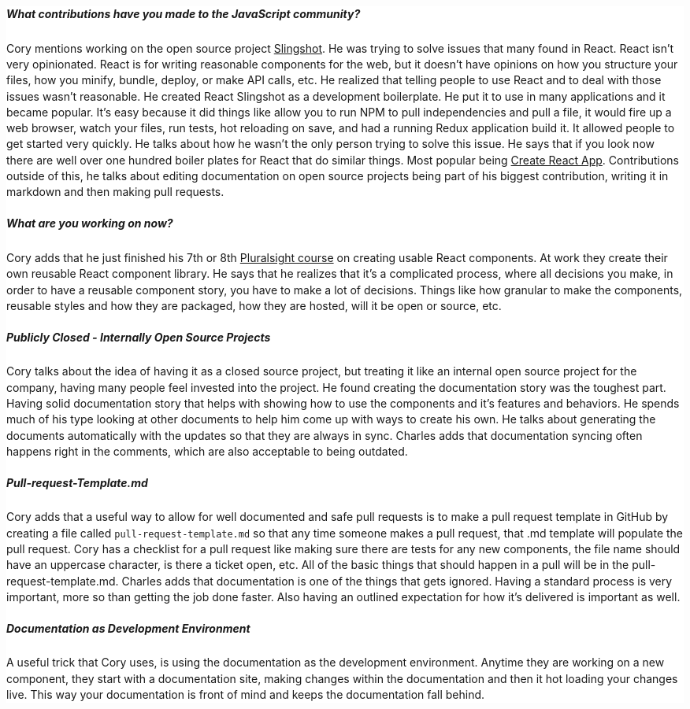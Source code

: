 ##### What contributions have you made to the JavaScript community?

Cory mentions working on the open source project [Slingshot](https://github.com/coryhouse/react-slingshot). He was trying to solve issues that many found in React. React isn’t very opinionated. React is for writing reasonable components for the web, but it doesn’t have opinions on how you structure your files, how you minify, bundle, deploy, or make API calls, etc. He realized that telling people to use React and to deal with those issues wasn’t reasonable. He created React Slingshot as a development boilerplate. He put it to use in many applications and it became popular. It’s easy because it did things like allow you to run NPM to pull independencies and pull a file, it would fire up a web browser, watch your files, run tests, hot reloading on save, and had a running Redux application build it. It allowed people to get started very quickly. He talks about how he wasn’t the only person trying to solve this issue. He says that if you look now there are well over one hundred boiler plates for React that do similar things. Most popular being [Create React App](https://github.com/facebookincubator/create-react-app). Contributions outside of this, he talks about editing documentation on open source projects being part of his biggest contribution, writing it in markdown and then making pull requests.

##### What are you working on now?

Cory adds that he just finished his 7th or 8th [Pluralsight course](https://www.pluralsight.com/authors/cory-house) on creating usable React components. At work they create their own reusable React component library. He says that he realizes that it’s a complicated process, where all decisions you make, in order to have a reusable component story, you have to make a lot of decisions. Things like how granular to make the components, reusable styles and how they are packaged, how they are hosted, will it be open or source, etc.

##### Publicly Closed - Internally Open Source Projects

Cory talks about the idea of having it as a closed source project, but treating it like an internal open source project for the company, having many people feel invested into the project. He found creating the documentation story was the toughest part. Having solid documentation story that helps with showing how to use the components and it’s features and behaviors. He spends much of his type looking at other documents to help him come up with ways to create his own. He talks about generating the documents automatically with the updates so that they are always in sync. Charles adds that documentation syncing often happens right in the comments, which are also acceptable to being outdated.

##### Pull-request-Template.md

Cory adds that a useful way to allow for well documented and safe pull requests is to make a pull request template in GitHub by creating a file called `pull-request-template.md` so that any time someone makes a pull request, that .md template will populate the pull request. Cory has a checklist for a pull request like making sure there are tests for any new components, the file name should have an uppercase character, is there a ticket open, etc. All of the basic things that should happen in a pull will be in the pull-request-template.md. Charles adds that documentation is one of the things that gets ignored. Having a standard process is very important, more so than getting the job done faster. Also having an outlined expectation for how it’s delivered is important as well.

##### Documentation as Development Environment

A useful trick that Cory uses, is using the documentation as the development environment. Anytime they are working on a new component, they start with a documentation site, making changes within the documentation and then it hot loading your changes live. This way your documentation is front of mind and keeps the documentation fall behind.
